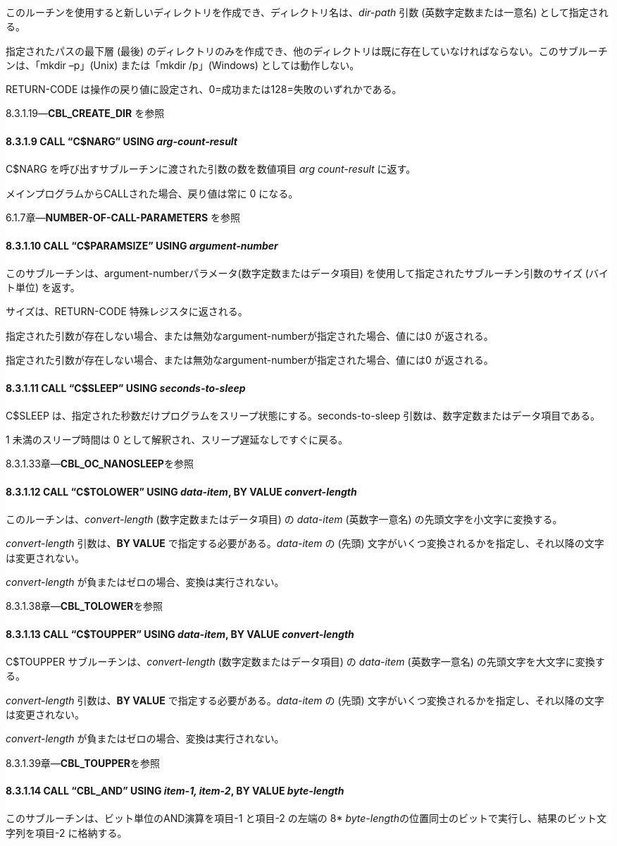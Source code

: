 このルーチンを使用すると新しいディレクトリを作成でき、ディレクトリ名は、*dir-path* 引数 (英数字定数または一意名) として指定される。

指定されたパスの最下層 (最後) のディレクトリのみを作成でき、他のディレクトリは既に存在していなければならない。このサブルーチンは、「mkdir –p」(Unix) または「mkdir /p」(Windows) としては動作しない。

RETURN-CODE は操作の戻り値に設定され、0=成功または128=失敗のいずれかである。

8.3.1.19―**CBL_CREATE_DIR** を参照

#### 8.3.1.9 CALL “C$NARG” USING *arg-count-result*

C$NARG を呼び出すサブルーチンに渡された引数の数を数値項目 *arg count-result* に返す。

メインプログラムからCALLされた場合、戻り値は常に 0 になる。

6.1.7章―**NUMBER-OF-CALL-PARAMETERS** を参照

#### 8.3.1.10 CALL “C$PARAMSIZE” USING *argument-number*

このサブルーチンは、argument-numberパラメータ(数字定数またはデータ項目) を使用して指定されたサブルーチン引数のサイズ (バイト単位) を返す。

サイズは、RETURN-CODE 特殊レジスタに返される。

指定された引数が存在しない場合、または無効なargument-numberが指定された場合、値には0 が返される。

指定された引数が存在しない場合、または無効なargument-numberが指定された場合、値には0 が返される。

#### 8.3.1.11 CALL “C$SLEEP” USING *seconds-to-sleep*

C$SLEEP は、指定された秒数だけプログラムをスリープ状態にする。seconds-to-sleep 引数は、数字定数またはデータ項目である。

1 未満のスリープ時間は 0 として解釈され、スリープ遅延なしですぐに戻る。

8.3.1.33章―**CBL_OC_NANOSLEEP**を参照

#### 8.3.1.12 CALL “C$TOLOWER” USING *data-item*, BY VALUE *convert-length*

このルーチンは、*convert-length* (数字定数またはデータ項目) の *data-item* (英数字一意名) の先頭文字を小文字に変換する。

*convert-length* 引数は、**BY VALUE** で指定する必要がある。*data-item* の (先頭) 文字がいくつ変換されるかを指定し、それ以降の文字は変更されない。

*convert-length* が負またはゼロの場合、変換は実行されない。

8.3.1.38章―**CBL_TOLOWER**を参照

#### 8.3.1.13 CALL “C$TOUPPER” USING *data-item*, BY VALUE *convert-length*

C$TOUPPER サブルーチンは、*convert-length* (数字定数またはデータ項目) の *data-item* (英数字一意名) の先頭文字を大文字に変換する。

*convert-length* 引数は、**BY VALUE** で指定する必要がある。*data-item* の (先頭) 文字がいくつ変換されるかを指定し、それ以降の文字は変更されない。

*convert-length* が負またはゼロの場合、変換は実行されない。

8.3.1.39章―**CBL_TOUPPER**を参照

#### 8.3.1.14 CALL “CBL_AND” USING *item-1, item-2*, BY VALUE *byte-length*

このサブルーチンは、ビット単位のAND演算を項目-1 と項目-2 の左端の 8* *byte-length*の位置同士のビットで実行し、結果のビット文字列を項目-2 に格納する。
